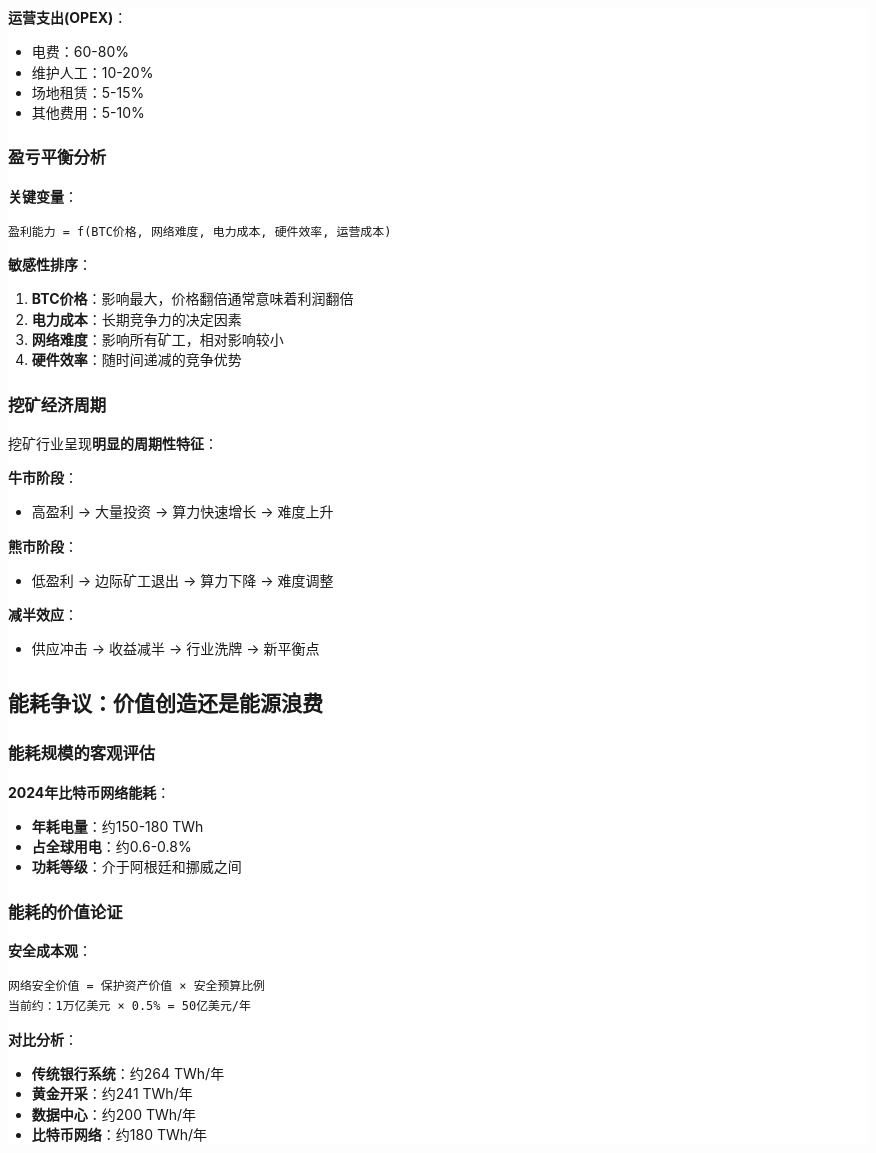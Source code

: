 **运营支出(OPEX)**：
- 电费：60-80%
- 维护人工：10-20%
- 场地租赁：5-15%
- 其他费用：5-10%

### 盈亏平衡分析

**关键变量**：
```
盈利能力 = f(BTC价格, 网络难度, 电力成本, 硬件效率, 运营成本)
```

**敏感性排序**：
1. **BTC价格**：影响最大，价格翻倍通常意味着利润翻倍
2. **电力成本**：长期竞争力的决定因素
3. **网络难度**：影响所有矿工，相对影响较小
4. **硬件效率**：随时间递减的竞争优势

### 挖矿经济周期

挖矿行业呈现**明显的周期性特征**：

**牛市阶段**：
- 高盈利 → 大量投资 → 算力快速增长 → 难度上升

**熊市阶段**：
- 低盈利 → 边际矿工退出 → 算力下降 → 难度调整

**减半效应**：
- 供应冲击 → 收益减半 → 行业洗牌 → 新平衡点

## 能耗争议：价值创造还是能源浪费

### 能耗规模的客观评估

**2024年比特币网络能耗**：
- **年耗电量**：约150-180 TWh
- **占全球用电**：约0.6-0.8%
- **功耗等级**：介于阿根廷和挪威之间

### 能耗的价值论证

**安全成本观**：
```
网络安全价值 = 保护资产价值 × 安全预算比例
当前约：1万亿美元 × 0.5% = 50亿美元/年
```

**对比分析**：
- **传统银行系统**：约264 TWh/年
- **黄金开采**：约241 TWh/年
- **数据中心**：约200 TWh/年
- **比特币网络**：约180 TWh/年
